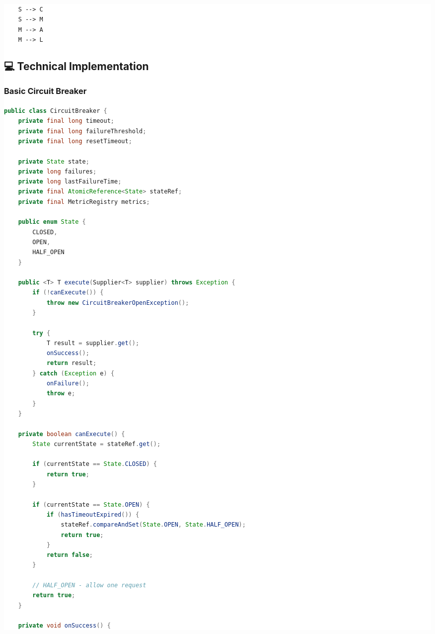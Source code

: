 ```mermaid
    S --> C
    S --> M
    M --> A
    M --> L
```

## 💻 Technical Implementation

### Basic Circuit Breaker
```java
public class CircuitBreaker {
    private final long timeout;
    private final long failureThreshold;
    private final long resetTimeout;
    
    private State state;
    private long failures;
    private long lastFailureTime;
    private final AtomicReference<State> stateRef;
    private final MetricRegistry metrics;

    public enum State {
        CLOSED,
        OPEN,
        HALF_OPEN
    }

    public <T> T execute(Supplier<T> supplier) throws Exception {
        if (!canExecute()) {
            throw new CircuitBreakerOpenException();
        }

        try {
            T result = supplier.get();
            onSuccess();
            return result;
        } catch (Exception e) {
            onFailure();
            throw e;
        }
    }

    private boolean canExecute() {
        State currentState = stateRef.get();
        
        if (currentState == State.CLOSED) {
            return true;
        }

        if (currentState == State.OPEN) {
            if (hasTimeoutExpired()) {
                stateRef.compareAndSet(State.OPEN, State.HALF_OPEN);
                return true;
            }
            return false;
        }

        // HALF_OPEN - allow one request
        return true;
    }

    private void onSuccess() {
```